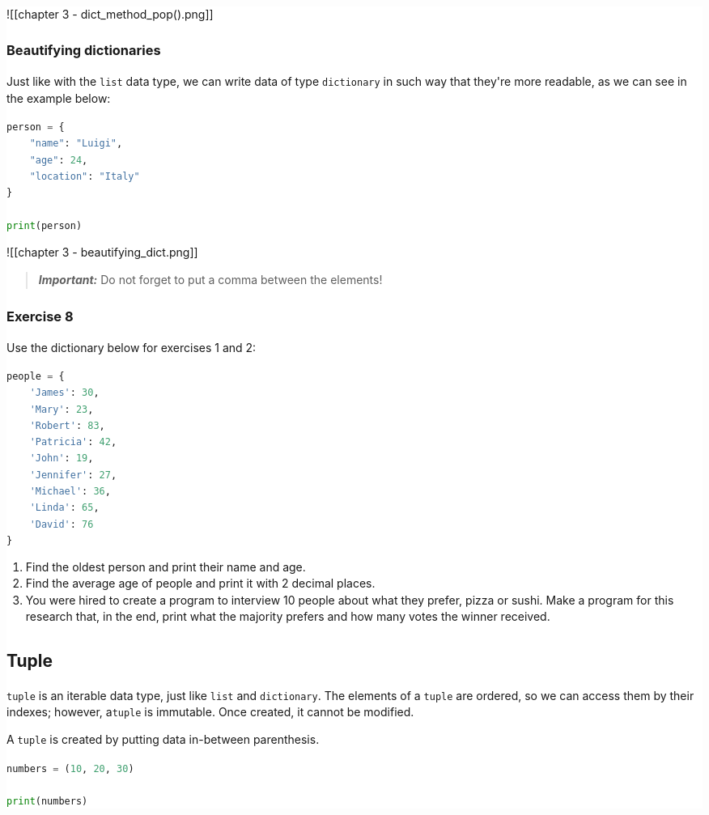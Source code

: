 ![[chapter 3 - dict_method_pop().png]]

### Beautifying dictionaries

Just like with the ```list``` data type, we can write data of type ```dictionary``` in such way that they're more readable, as we can see in the example below:

```python
person = {  
    "name": "Luigi",  
    "age": 24,  
    "location": "Italy"  
}  
  
print(person)
```

![[chapter 3 - beautifying_dict.png]]

> **_Important:_** Do not forget to put a comma between the elements!

### Exercise 8

Use the dictionary below for exercises 1 and 2:

```python
people = {  
    'James': 30,  
    'Mary': 23,  
    'Robert': 83,  
    'Patricia': 42,  
    'John': 19,  
    'Jennifer': 27,  
    'Michael': 36,  
    'Linda': 65,  
    'David': 76  
}
```

1. Find the oldest person and print their name and age.
2. Find the average age of people and print it with 2 decimal places.
3. You were hired to create a program to interview 10 people about what they prefer, pizza or sushi. Make a program for this research that, in the end, print what the majority prefers and how many votes the winner received.



## Tuple

```tuple``` is an iterable data type, just like ```list``` and ```dictionary```. The elements of a ```tuple``` are ordered, so we can access them by their indexes; however, a```tuple``` is immutable. Once created, it cannot be modified.

A ```tuple``` is created by putting data in-between parenthesis.

```python
numbers = (10, 20, 30)  
  
print(numbers)
```
